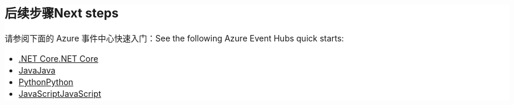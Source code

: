 ## <a name="next-steps"></a><span data-ttu-id="c3779-207">后续步骤</span><span class="sxs-lookup"><span data-stu-id="c3779-207">Next steps</span></span>

<span data-ttu-id="c3779-208">请参阅下面的 Azure 事件中心快速入门：</span><span class="sxs-lookup"><span data-stu-id="c3779-208">See the following Azure Event Hubs quick starts:</span></span>

- [<span data-ttu-id="c3779-209">.NET Core</span><span class="sxs-lookup"><span data-stu-id="c3779-209">.NET Core</span></span>](/azure/event-hubs/get-started-dotnet-standard-send-v2)
- [<span data-ttu-id="c3779-210">Java</span><span class="sxs-lookup"><span data-stu-id="c3779-210">Java</span></span>](/azure/event-hubs/event-hubs-java-get-started-send)
- [<span data-ttu-id="c3779-211">Python</span><span class="sxs-lookup"><span data-stu-id="c3779-211">Python</span></span>](/azure/event-hubs/get-started-python-send-v2)
- [<span data-ttu-id="c3779-212">JavaScript</span><span class="sxs-lookup"><span data-stu-id="c3779-212">JavaScript</span></span>](/azure/event-hubs/get-started-node-send-v2)
